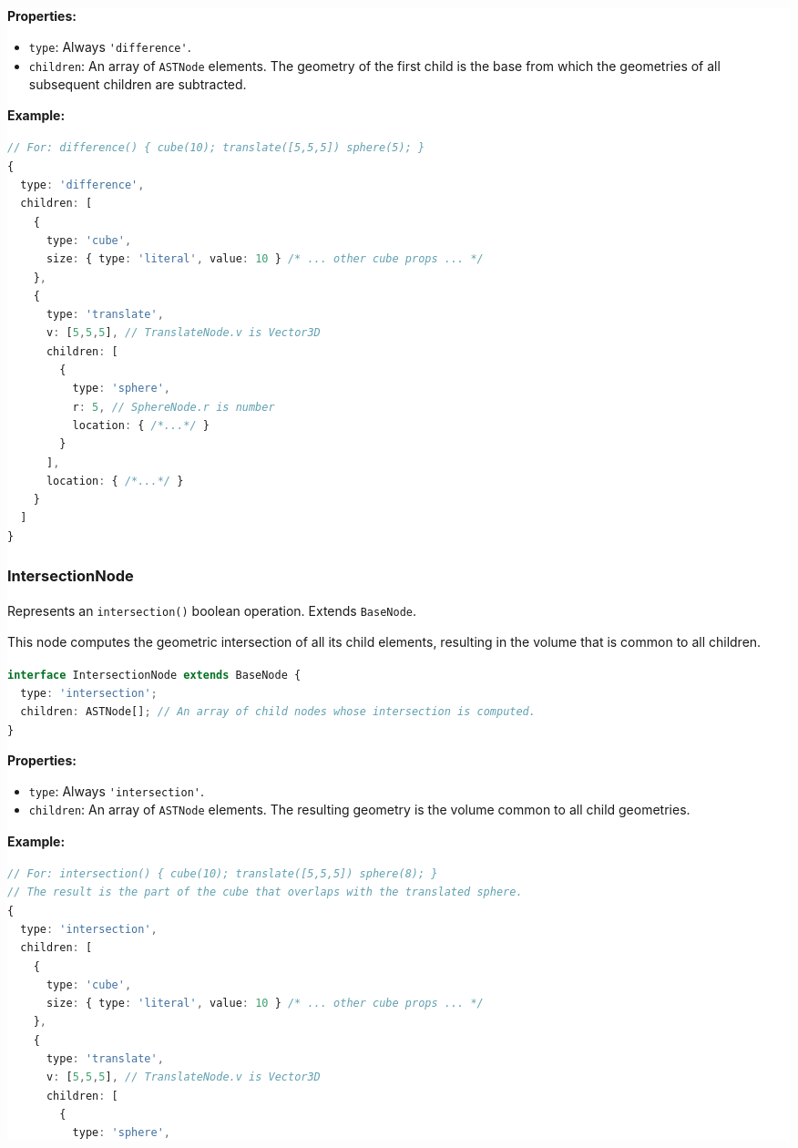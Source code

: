 **Properties:**
- `type`: Always `'difference'`.
- `children`: An array of `ASTNode` elements. The geometry of the first child is the base from which the geometries of all subsequent children are subtracted.

**Example:**
```typescript
// For: difference() { cube(10); translate([5,5,5]) sphere(5); }
{
  type: 'difference',
  children: [
    { 
      type: 'cube', 
      size: { type: 'literal', value: 10 } /* ... other cube props ... */ 
    },
    {
      type: 'translate',
      v: [5,5,5], // TranslateNode.v is Vector3D
      children: [
        { 
          type: 'sphere', 
          r: 5, // SphereNode.r is number
          location: { /*...*/ } 
        }
      ],
      location: { /*...*/ }
    }
  ]
}
```

### IntersectionNode

Represents an `intersection()` boolean operation. Extends `BaseNode`.

This node computes the geometric intersection of all its child elements, resulting in the volume that is common to all children.

```typescript
interface IntersectionNode extends BaseNode {
  type: 'intersection';
  children: ASTNode[]; // An array of child nodes whose intersection is computed.
}
```

**Properties:**
- `type`: Always `'intersection'`.
- `children`: An array of `ASTNode` elements. The resulting geometry is the volume common to all child geometries.

**Example:**
```typescript
// For: intersection() { cube(10); translate([5,5,5]) sphere(8); }
// The result is the part of the cube that overlaps with the translated sphere.
{
  type: 'intersection',
  children: [
    { 
      type: 'cube', 
      size: { type: 'literal', value: 10 } /* ... other cube props ... */ 
    },
    {
      type: 'translate',
      v: [5,5,5], // TranslateNode.v is Vector3D
      children: [
        { 
          type: 'sphere', 
```